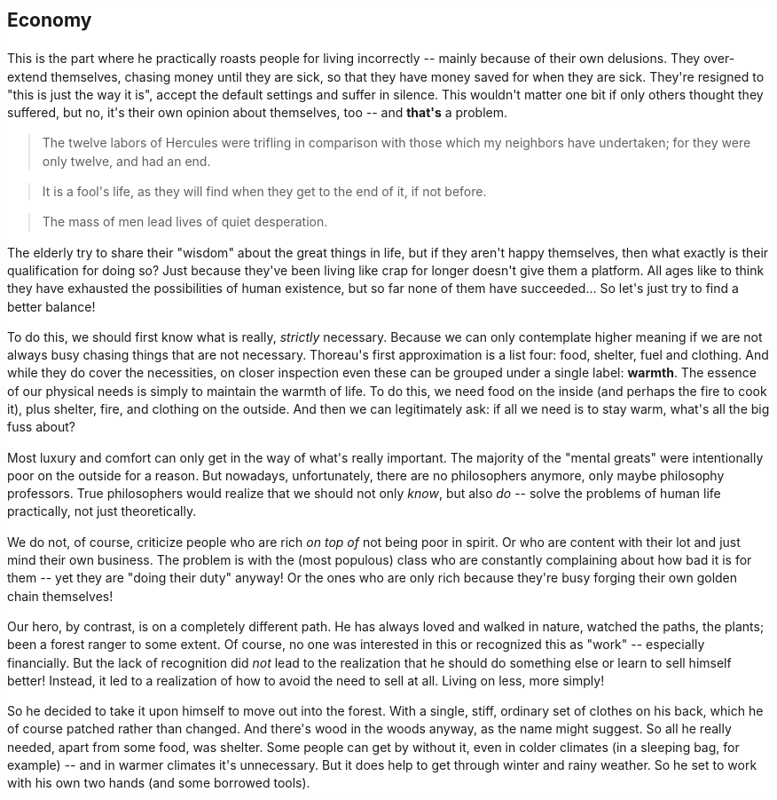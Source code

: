 



## Economy

This is the part where he practically roasts people for living incorrectly -- mainly because of their own delusions. They over-extend themselves, chasing money until they are sick, so that they have money saved for when they are sick. They're resigned to "this is just the way it is", accept the default settings and suffer in silence. This wouldn't matter one bit if only others thought they suffered, but no, it's their own opinion about themselves, too -- and **that's** a problem.

> The twelve labors of Hercules were trifling in comparison with those which my neighbors have undertaken; for they were only twelve, and had an end.

> It is a fool's life, as they will find when they get to the end of it, if not before.

> The mass of men lead lives of quiet desperation.

The elderly try to share their "wisdom" about the great things in life, but if they aren't happy themselves, then what exactly is their qualification for doing so? Just because they've been living like crap for longer doesn't give them a platform. All ages like to think they have exhausted the possibilities of human existence, but so far none of them have succeeded... So let's just try to find a better balance!

To do this, we should first know what is really, *strictly* necessary. Because we can only contemplate higher meaning if we are not always busy chasing things that are not necessary. Thoreau's first approximation is a list four: food, shelter, fuel and clothing. And while they do cover the necessities, on closer inspection even these can be grouped under a single label: **warmth**. The essence of our physical needs is simply to maintain the warmth of life. To do this, we need food on the inside (and perhaps the fire to cook it), plus shelter, fire, and clothing on the outside. And then we can legitimately ask: if all we need is to stay warm, what's all the big fuss about?

Most luxury and comfort can only get in the way of what's really important. The majority of the "mental greats" were intentionally poor on the outside for a reason. But nowadays, unfortunately, there are no philosophers anymore, only maybe philosophy professors. True philosophers would realize that we should not only *know*, but also *do* -- solve the problems of human life practically, not just theoretically.

We do not, of course, criticize people who are rich *on top of* not being poor in spirit. Or who are content with their lot and just mind their own business. The problem is with the (most populous) class who are constantly complaining about how bad it is for them -- yet they are "doing their duty" anyway! Or the ones who are only rich because they're busy forging their own golden chain themselves!

Our hero, by contrast, is on a completely different path. He has always loved and walked in nature, watched the paths, the plants; been a forest ranger to some extent. Of course, no one was interested in this or recognized this as "work" -- especially financially. But the lack of recognition did *not* lead to the realization that he should do something else or learn to sell himself better! Instead, it led to a realization of how to avoid the need to sell at all. Living on less, more simply!

So he decided to take it upon himself to move out into the forest. With a single, stiff, ordinary set of clothes on his back, which he of course patched rather than changed. And there's wood in the woods anyway, as the name might suggest. So all he really needed, apart from some food, was shelter. Some people can get by without it, even in colder climates (in a sleeping bag, for example) -- and in warmer climates it's unnecessary. But it does help to get through winter and rainy weather. So he set to work with his own two hands (and some borrowed tools).
